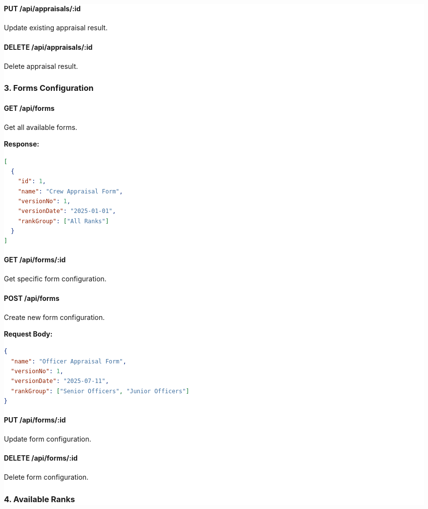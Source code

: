 #### PUT /api/appraisals/:id

Update existing appraisal result.

#### DELETE /api/appraisals/:id

Delete appraisal result.

### 3. Forms Configuration

#### GET /api/forms

Get all available forms.

**Response:**

```json
[
  {
    "id": 1,
    "name": "Crew Appraisal Form",
    "versionNo": 1,
    "versionDate": "2025-01-01",
    "rankGroup": ["All Ranks"]
  }
]
```

#### GET /api/forms/:id

Get specific form configuration.

#### POST /api/forms

Create new form configuration.

**Request Body:**

```json
{
  "name": "Officer Appraisal Form",
  "versionNo": 1,
  "versionDate": "2025-07-11",
  "rankGroup": ["Senior Officers", "Junior Officers"]
}
```

#### PUT /api/forms/:id

Update form configuration.

#### DELETE /api/forms/:id

Delete form configuration.

### 4. Available Ranks
